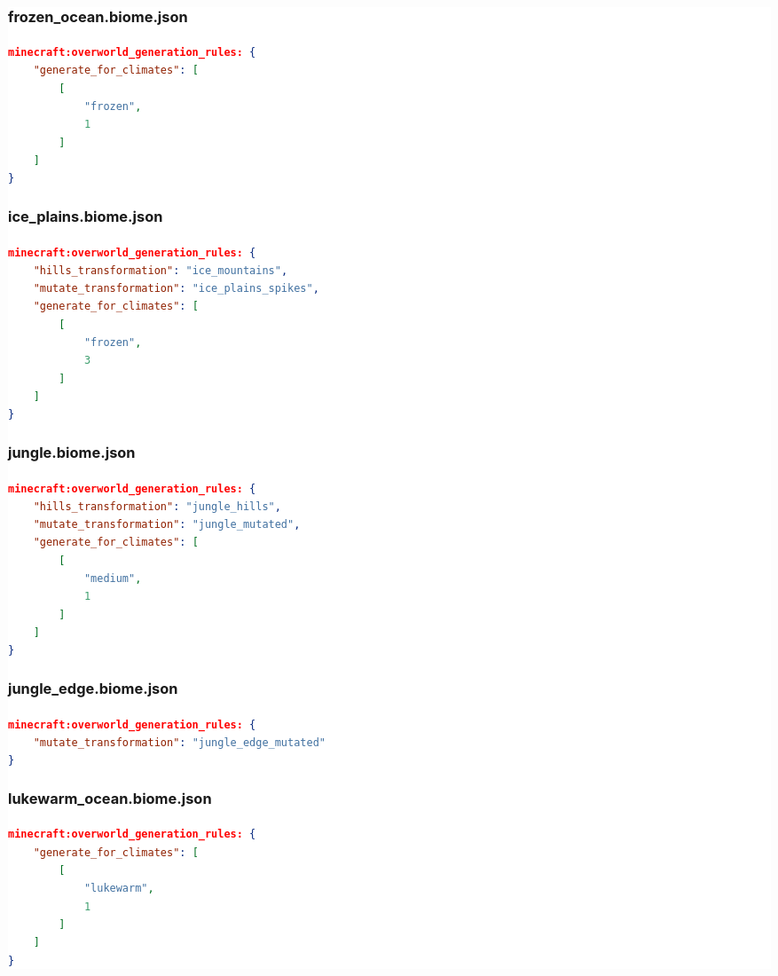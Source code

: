 ### frozen_ocean.biome.json
```JSON
minecraft:overworld_generation_rules: {
    "generate_for_climates": [
        [
            "frozen",
            1
        ]
    ]
}
```

### ice_plains.biome.json
```JSON
minecraft:overworld_generation_rules: {
    "hills_transformation": "ice_mountains",
    "mutate_transformation": "ice_plains_spikes",
    "generate_for_climates": [
        [
            "frozen",
            3
        ]
    ]
}
```

### jungle.biome.json
```JSON
minecraft:overworld_generation_rules: {
    "hills_transformation": "jungle_hills",
    "mutate_transformation": "jungle_mutated",
    "generate_for_climates": [
        [
            "medium",
            1
        ]
    ]
}
```

### jungle_edge.biome.json
```JSON
minecraft:overworld_generation_rules: {
    "mutate_transformation": "jungle_edge_mutated"
}
```

### lukewarm_ocean.biome.json
```JSON
minecraft:overworld_generation_rules: {
    "generate_for_climates": [
        [
            "lukewarm",
            1
        ]
    ]
}
```
